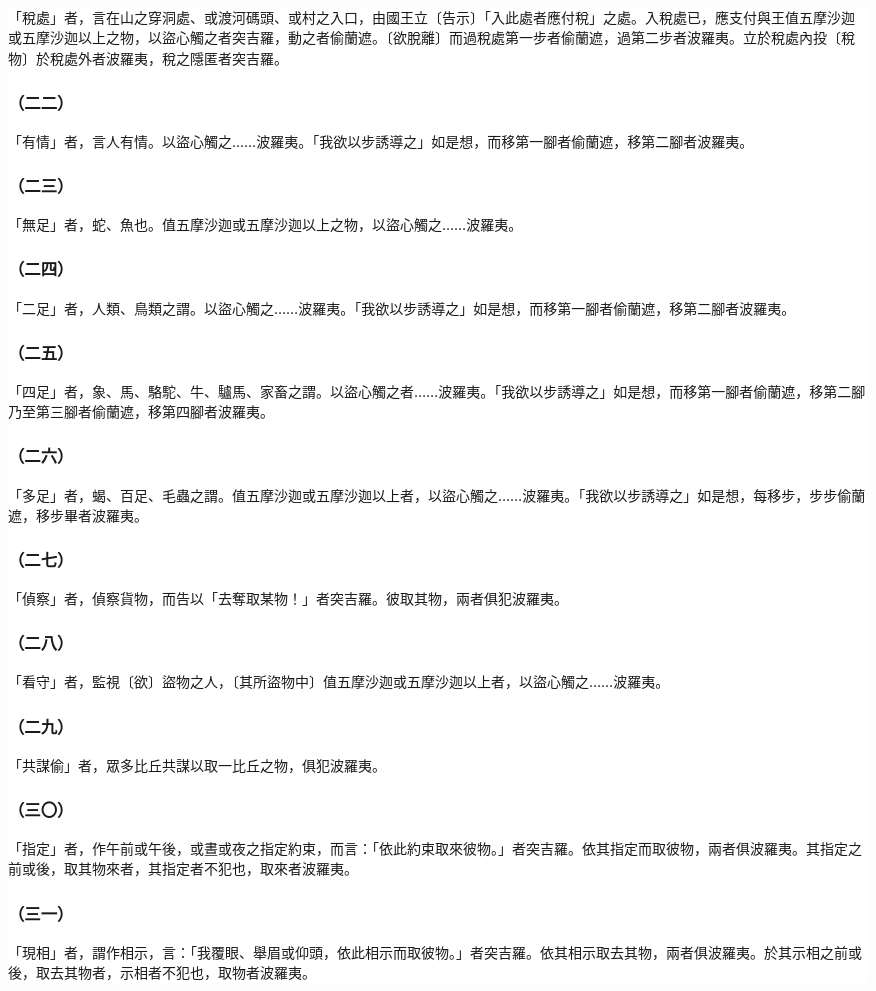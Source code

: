 「稅處」者，言在山之穿洞處、或渡河碼頭、或村之入口，由國王立〔告示〕「入此處者應付稅」之處。入稅處已，應支付與王值五摩沙迦或五摩沙迦以上之物，以盜心觸之者突吉羅，動之者偷蘭遮。〔欲脫離〕而過稅處第一步者偷蘭遮，過第二步者波羅夷。立於稅處內投〔稅物〕於稅處外者波羅夷，稅之隱匿者突吉羅。

### （二二）

「有情」者，言人有情。以盜心觸之……波羅夷。「我欲以步誘導之」如是想，而移第一腳者偷蘭遮，移第二腳者波羅夷。

### （二三）

「無足」者，蛇、魚也。值五摩沙迦或五摩沙迦以上之物，以盜心觸之……波羅夷。

### （二四）

「二足」者，人類、鳥類之謂。以盜心觸之……波羅夷。「我欲以步誘導之」如是想，而移第一腳者偷蘭遮，移第二腳者波羅夷。

### （二五）

「四足」者，象、馬、駱駝、牛、驢馬、家畜之謂。以盜心觸之者……波羅夷。「我欲以步誘導之」如是想，而移第一腳者偷蘭遮，移第二腳乃至第三腳者偷蘭遮，移第四腳者波羅夷。

### （二六）

「多足」者，蝎、百足、毛蟲之謂。值五摩沙迦或五摩沙迦以上者，以盜心觸之……波羅夷。「我欲以步誘導之」如是想，每移步，步步偷蘭遮，移步畢者波羅夷。

### （二七）

「偵察」者，偵察貨物，而告以「去奪取某物！」者突吉羅。彼取其物，兩者俱犯波羅夷。

### （二八）

「看守」者，監視〔欲〕盜物之人，〔其所盜物中〕值五摩沙迦或五摩沙迦以上者，以盜心觸之……波羅夷。

### （二九）

「共謀偷」者，眾多比丘共謀以取一比丘之物，俱犯波羅夷。

### （三〇）

「指定」者，作午前或午後，或晝或夜之指定約束，而言：「依此約束取來彼物。」者突吉羅。依其指定而取彼物，兩者俱波羅夷。其指定之前或後，取其物來者，其指定者不犯也，取來者波羅夷。

### （三一）

「現相」者，謂作相示，言：「我覆眼、舉眉或仰頭，依此相示而取彼物。」者突吉羅。依其相示取去其物，兩者俱波羅夷。於其示相之前或後，取去其物者，示相者不犯也，取物者波羅夷。